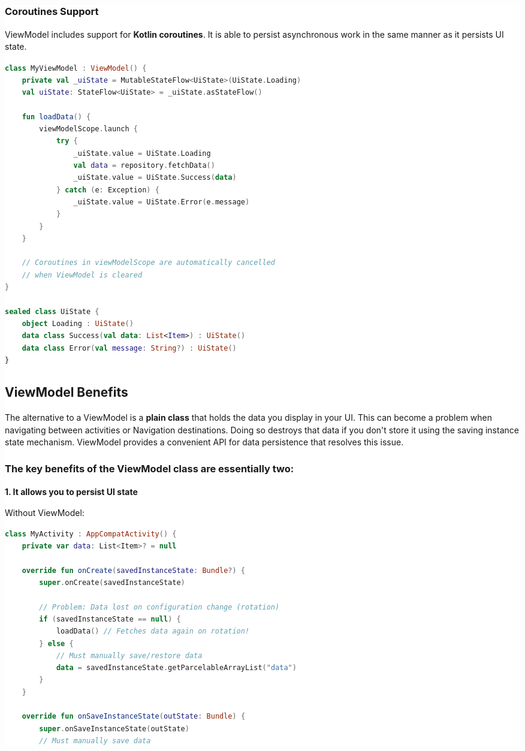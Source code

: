 ### Coroutines Support

ViewModel includes support for **Kotlin coroutines**. It is able to persist asynchronous work in the same manner as it persists UI state.

```kotlin
class MyViewModel : ViewModel() {
    private val _uiState = MutableStateFlow<UiState>(UiState.Loading)
    val uiState: StateFlow<UiState> = _uiState.asStateFlow()

    fun loadData() {
        viewModelScope.launch {
            try {
                _uiState.value = UiState.Loading
                val data = repository.fetchData()
                _uiState.value = UiState.Success(data)
            } catch (e: Exception) {
                _uiState.value = UiState.Error(e.message)
            }
        }
    }

    // Coroutines in viewModelScope are automatically cancelled
    // when ViewModel is cleared
}

sealed class UiState {
    object Loading : UiState()
    data class Success(val data: List<Item>) : UiState()
    data class Error(val message: String?) : UiState()
}
```

## ViewModel Benefits

The alternative to a ViewModel is a **plain class** that holds the data you display in your UI. This can become a problem when navigating between activities or Navigation destinations. Doing so destroys that data if you don't store it using the saving instance state mechanism. ViewModel provides a convenient API for data persistence that resolves this issue.

### The key benefits of the ViewModel class are essentially two:

**1. It allows you to persist UI state**

Without ViewModel:
```kotlin
class MyActivity : AppCompatActivity() {
    private var data: List<Item>? = null

    override fun onCreate(savedInstanceState: Bundle?) {
        super.onCreate(savedInstanceState)

        // Problem: Data lost on configuration change (rotation)
        if (savedInstanceState == null) {
            loadData() // Fetches data again on rotation!
        } else {
            // Must manually save/restore data
            data = savedInstanceState.getParcelableArrayList("data")
        }
    }

    override fun onSaveInstanceState(outState: Bundle) {
        super.onSaveInstanceState(outState)
        // Must manually save data
```
